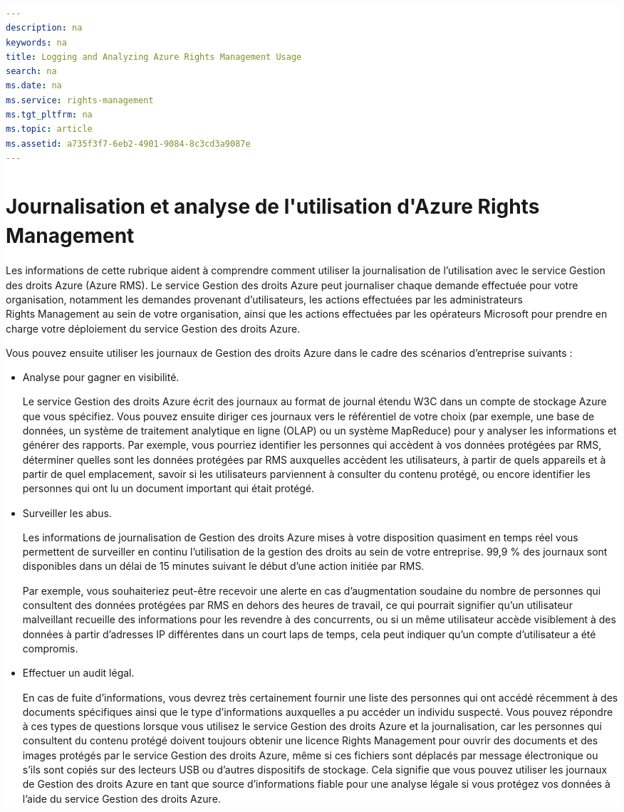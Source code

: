 ```yaml
---
description: na
keywords: na
title: Logging and Analyzing Azure Rights Management Usage
search: na
ms.date: na
ms.service: rights-management
ms.tgt_pltfrm: na
ms.topic: article
ms.assetid: a735f3f7-6eb2-4901-9084-8c3cd3a9087e
---
```

# Journalisation et analyse de l&#39;utilisation d&#39;Azure Rights Management
Les informations de cette rubrique aident à comprendre comment utiliser la journalisation de l’utilisation avec le service Gestion des droits Azure (Azure RMS). Le service Gestion des droits Azure peut journaliser chaque demande effectuée pour votre organisation, notamment les demandes provenant d’utilisateurs, les actions effectuées par les administrateurs Rights Management au sein de votre organisation, ainsi que les actions effectuées par les opérateurs Microsoft pour prendre en charge votre déploiement du service Gestion des droits Azure.

Vous pouvez ensuite utiliser les journaux de Gestion des droits Azure dans le cadre des scénarios d’entreprise suivants :

-   Analyse pour gagner en visibilité.

    Le service Gestion des droits Azure écrit des journaux au format de journal étendu W3C dans un compte de stockage Azure que vous spécifiez. Vous pouvez ensuite diriger ces journaux vers le référentiel de votre choix (par exemple, une base de données, un système de traitement analytique en ligne (OLAP) ou un système MapReduce) pour y analyser les informations et générer des rapports. Par exemple, vous pourriez identifier les personnes qui accèdent à vos données protégées par RMS, déterminer quelles sont les données protégées par RMS auxquelles accèdent les utilisateurs, à partir de quels appareils et à partir de quel emplacement, savoir si les utilisateurs parviennent à consulter du contenu protégé, ou encore identifier les personnes qui ont lu un document important qui était protégé.

-   Surveiller les abus.

    Les informations de journalisation de Gestion des droits Azure mises à votre disposition quasiment en temps réel vous permettent de surveiller en continu l’utilisation de la gestion des droits au sein de votre entreprise. 99,9 % des journaux sont disponibles dans un délai de 15 minutes suivant le début d’une action initiée par RMS.

    Par exemple, vous souhaiteriez peut-être recevoir une alerte en cas d’augmentation soudaine du nombre de personnes qui consultent des données protégées par RMS en dehors des heures de travail, ce qui pourrait signifier qu’un utilisateur malveillant recueille des informations pour les revendre à des concurrents, ou si un même utilisateur accède visiblement à des données à partir d’adresses IP différentes dans un court laps de temps, cela peut indiquer qu’un compte d’utilisateur a été compromis.

-   Effectuer un audit légal.

    En cas de fuite d’informations, vous devrez très certainement fournir une liste des personnes qui ont accédé récemment à des documents spécifiques ainsi que le type d’informations auxquelles a pu accéder un individu suspecté. Vous pouvez répondre à ces types de questions lorsque vous utilisez le service Gestion des droits Azure et la journalisation, car les personnes qui consultent du contenu protégé doivent toujours obtenir une licence Rights Management pour ouvrir des documents et des images protégés par le service Gestion des droits Azure, même si ces fichiers sont déplacés par message électronique ou s’ils sont copiés sur des lecteurs USB ou d’autres dispositifs de stockage. Cela signifie que vous pouvez utiliser les journaux de Gestion des droits Azure en tant que source d’informations fiable pour une analyse légale si vous protégez vos données à l’aide du service Gestion des droits Azure.
